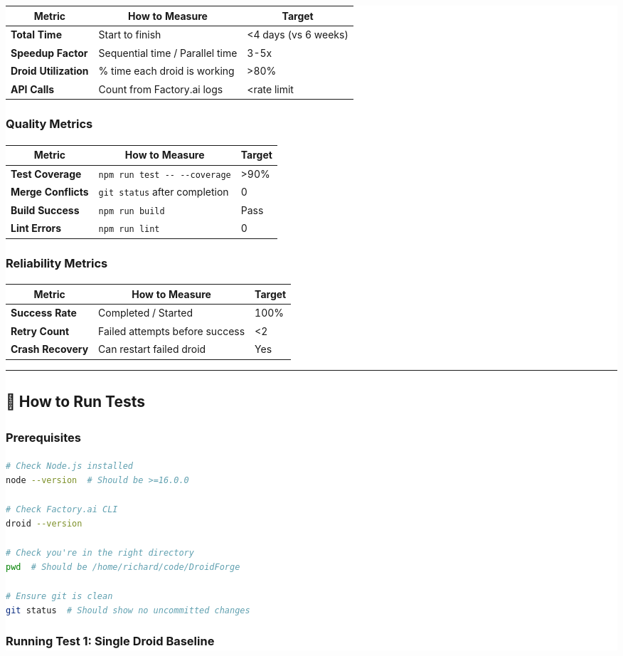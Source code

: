 | Metric | How to Measure | Target |
|--------|----------------|--------|
| **Total Time** | Start to finish | <4 days (vs 6 weeks) |
| **Speedup Factor** | Sequential time / Parallel time | 3-5x |
| **Droid Utilization** | % time each droid is working | >80% |
| **API Calls** | Count from Factory.ai logs | <rate limit |

### Quality Metrics

| Metric | How to Measure | Target |
|--------|----------------|--------|
| **Test Coverage** | `npm run test -- --coverage` | >90% |
| **Merge Conflicts** | `git status` after completion | 0 |
| **Build Success** | `npm run build` | Pass |
| **Lint Errors** | `npm run lint` | 0 |

### Reliability Metrics

| Metric | How to Measure | Target |
|--------|----------------|--------|
| **Success Rate** | Completed / Started | 100% |
| **Retry Count** | Failed attempts before success | <2 |
| **Crash Recovery** | Can restart failed droid | Yes |

---

## 🔬 How to Run Tests

### Prerequisites

```bash
# Check Node.js installed
node --version  # Should be >=16.0.0

# Check Factory.ai CLI
droid --version

# Check you're in the right directory
pwd  # Should be /home/richard/code/DroidForge

# Ensure git is clean
git status  # Should show no uncommitted changes
```

### Running Test 1: Single Droid Baseline
